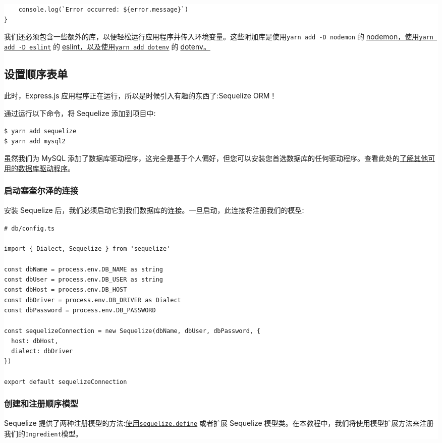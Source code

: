 ```
    console.log(`Error occurred: ${error.message}`)
}

```

我们还必须包含一些额外的库，以便轻松运行应用程序并传入环境变量。这些附加库是使用`yarn add -D nodemon` 的 [nodemon，使用`yarn add -D eslint`](https://blog.logrocket.com/nodemon-tutorial-automatically-restart-node-js-apps-with-nodemon/) 的 [eslint，以及使用`yarn add dotenv`](https://eslint.org/) 的 [dotenv。](https://blog.logrocket.com/customizing-node-js-env-files/)

## 设置顺序表单

此时，Express.js 应用程序正在运行，所以是时候引入有趣的东西了:Sequelize ORM！

通过运行以下命令，将 Sequelize 添加到项目中:

```
$ yarn add sequelize
$ yarn add mysql2

```

虽然我们为 MySQL 添加了数据库驱动程序，这完全是基于个人偏好，但您可以安装您首选数据库的任何驱动程序。查看此处的[了解其他可用的数据库驱动程序](https://sequelize.org/master/manual/getting-started.html#installing)。

### 启动塞奎尔泽的连接

安装 Sequelize 后，我们必须启动它到我们数据库的连接。一旦启动，此连接将注册我们的模型:

```
# db/config.ts

import { Dialect, Sequelize } from 'sequelize'

const dbName = process.env.DB_NAME as string
const dbUser = process.env.DB_USER as string
const dbHost = process.env.DB_HOST
const dbDriver = process.env.DB_DRIVER as Dialect
const dbPassword = process.env.DB_PASSWORD

const sequelizeConnection = new Sequelize(dbName, dbUser, dbPassword, {
  host: dbHost,
  dialect: dbDriver
})

export default sequelizeConnection

```

### 创建和注册顺序模型

Sequelize 提供了两种注册模型的方法:[使用`sequelize.define`](https://sequelize.org/master/manual/model-basics.html#using--a-href-----class-lib-sequelize-js-sequelize-html-instance-method-define---code-sequelize-define--code---a--) 或者扩展 Sequelize 模型类。在本教程中，我们将使用模型扩展方法来注册我们的`Ingredient`模型。
